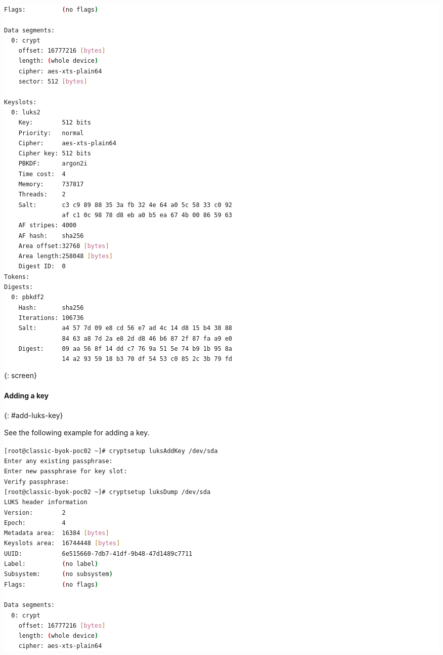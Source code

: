 ```sh
Flags:       	(no flags)

Data segments:
  0: crypt
	offset: 16777216 [bytes]
	length: (whole device)
	cipher: aes-xts-plain64
	sector: 512 [bytes]

Keyslots:
  0: luks2
	Key:        512 bits
	Priority:   normal
	Cipher:     aes-xts-plain64
	Cipher key: 512 bits
	PBKDF:      argon2i
	Time cost:  4
	Memory:     737817
	Threads:    2
	Salt:       c3 c9 89 88 35 3a fb 32 4e 64 a0 5c 58 33 c0 92
	            af c1 0c 98 78 d8 eb a0 b5 ea 67 4b 00 86 59 63
	AF stripes: 4000
	AF hash:    sha256
	Area offset:32768 [bytes]
	Area length:258048 [bytes]
	Digest ID:  0
Tokens:
Digests:
  0: pbkdf2
	Hash:       sha256
	Iterations: 106736
	Salt:       a4 57 7d 09 e8 cd 56 e7 ad 4c 14 d8 15 b4 38 88
	            84 63 a8 7d 2a e8 2d d8 46 b6 87 2f 87 fa a9 e0
	Digest:     09 aa 56 8f 14 dd c7 76 9a 51 5e 74 b9 1b 95 8a
	            14 a2 93 59 18 b3 70 df 54 53 c0 85 2c 3b 79 fd
```
{: screen}

#### Adding a key
{: #add-luks-key}

See the following example for adding a key.

```sh
[root@classic-byok-poc02 ~]# cryptsetup luksAddKey /dev/sda
Enter any existing passphrase:
Enter new passphrase for key slot:
Verify passphrase:
[root@classic-byok-poc02 ~]# cryptsetup luksDump /dev/sda
LUKS header information
Version:       	2
Epoch:         	4
Metadata area: 	16384 [bytes]
Keyslots area: 	16744448 [bytes]
UUID:          	6e515660-7db7-41df-9b48-47d1489c7711
Label:         	(no label)
Subsystem:     	(no subsystem)
Flags:       	(no flags)

Data segments:
  0: crypt
	offset: 16777216 [bytes]
	length: (whole device)
	cipher: aes-xts-plain64
```